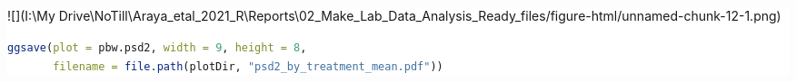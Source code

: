 ![](I:\My Drive\NoTill\Araya_etal_2021_R\Reports\02_Make_Lab_Data_Analysis_Ready_files/figure-html/unnamed-chunk-12-1.png)

```r
ggsave(plot = pbw.psd2, width = 9, height = 8,
       filename = file.path(plotDir, "psd2_by_treatment_mean.pdf"))
```

